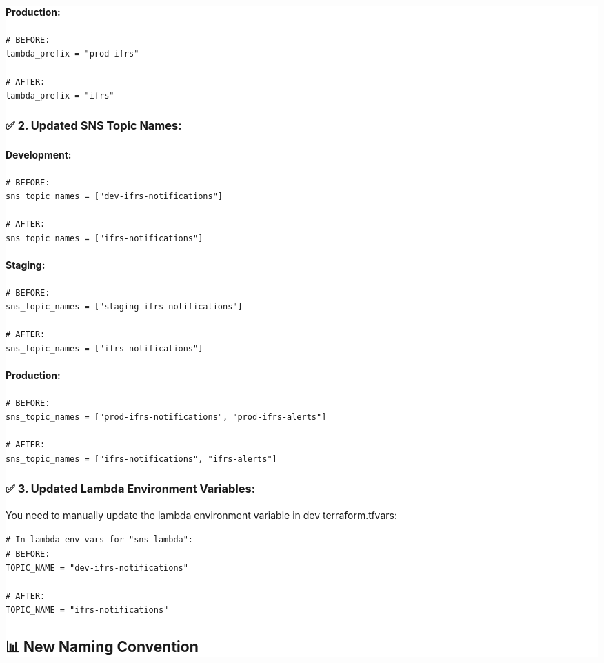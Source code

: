 #### **Production:**
```hcl
# BEFORE:
lambda_prefix = "prod-ifrs"

# AFTER:
lambda_prefix = "ifrs"
```

### **✅ 2. Updated SNS Topic Names:**

#### **Development:**
```hcl
# BEFORE:
sns_topic_names = ["dev-ifrs-notifications"]

# AFTER:
sns_topic_names = ["ifrs-notifications"]
```

#### **Staging:**
```hcl
# BEFORE:
sns_topic_names = ["staging-ifrs-notifications"]

# AFTER:
sns_topic_names = ["ifrs-notifications"]
```

#### **Production:**
```hcl
# BEFORE:
sns_topic_names = ["prod-ifrs-notifications", "prod-ifrs-alerts"]

# AFTER:
sns_topic_names = ["ifrs-notifications", "ifrs-alerts"]
```

### **✅ 3. Updated Lambda Environment Variables:**

You need to manually update the lambda environment variable in dev terraform.tfvars:

```hcl
# In lambda_env_vars for "sns-lambda":
# BEFORE:
TOPIC_NAME = "dev-ifrs-notifications"

# AFTER:
TOPIC_NAME = "ifrs-notifications"
```

## 📊 **New Naming Convention**
